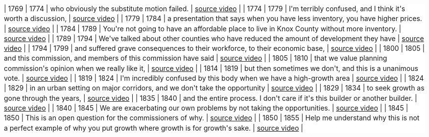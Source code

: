 |    1769 |  1774 | who obviously the substitute motion failed.                                                                                                                                                                                                             | [source video](https://archive.org/details/co-com-r-267-2305322-zoning?start=1769.0) |
|    1774 |  1779 | I'm terribly confused, and I think it's worth a discussion,                                                                                                                                                                                             | [source video](https://archive.org/details/co-com-r-267-2305322-zoning?start=1774.0) |
|    1779 |  1784 | a presentation that says when you have less inventory, you have higher prices.                                                                                                                                                                          | [source video](https://archive.org/details/co-com-r-267-2305322-zoning?start=1779.0) |
|    1784 |  1789 | You're not going to have an affordable place to live in Knox County without more inventory.                                                                                                                                                             | [source video](https://archive.org/details/co-com-r-267-2305322-zoning?start=1784.0) |
|    1789 |  1794 | We've talked about other counties who have reduced the amount of development they have                                                                                                                                                                  | [source video](https://archive.org/details/co-com-r-267-2305322-zoning?start=1789.0) |
|    1794 |  1799 | and suffered grave consequences to their workforce, to their economic base,                                                                                                                                                                             | [source video](https://archive.org/details/co-com-r-267-2305322-zoning?start=1794.0) |
|    1800 |  1805 | and this commission, and members of this commission have said                                                                                                                                                                                           | [source video](https://archive.org/details/co-com-r-267-2305322-zoning?start=1800.0) |
|    1805 |  1810 | that we value planning commission's opinion when we really like it,                                                                                                                                                                                     | [source video](https://archive.org/details/co-com-r-267-2305322-zoning?start=1805.0) |
|    1814 |  1819 | but then sometimes we don't, and this is a unanimous vote.                                                                                                                                                                                              | [source video](https://archive.org/details/co-com-r-267-2305322-zoning?start=1814.0) |
|    1819 |  1824 | I'm incredibly confused by this body when we have a high-growth area                                                                                                                                                                                    | [source video](https://archive.org/details/co-com-r-267-2305322-zoning?start=1819.0) |
|    1824 |  1829 | in an urban setting on major corridors, and we don't take the opportunity                                                                                                                                                                               | [source video](https://archive.org/details/co-com-r-267-2305322-zoning?start=1824.0) |
|    1829 |  1834 | to seek growth as gone through the years,                                                                                                                                                                                                               | [source video](https://archive.org/details/co-com-r-267-2305322-zoning?start=1829.0) |
|    1835 |  1840 | and the entire process. I don't care if it's this builder or another builder.                                                                                                                                                                           | [source video](https://archive.org/details/co-com-r-267-2305322-zoning?start=1835.0) |
|    1840 |  1845 | We are exacerbating our own problems by not taking the opportunities.                                                                                                                                                                                   | [source video](https://archive.org/details/co-com-r-267-2305322-zoning?start=1840.0) |
|    1845 |  1850 | This is an open question for the commissioners of why.                                                                                                                                                                                                  | [source video](https://archive.org/details/co-com-r-267-2305322-zoning?start=1845.0) |
|    1850 |  1855 | Help me understand why this is not a perfect example of why you put growth where growth is for growth's sake.                                                                                                                                           | [source video](https://archive.org/details/co-com-r-267-2305322-zoning?start=1850.0) |